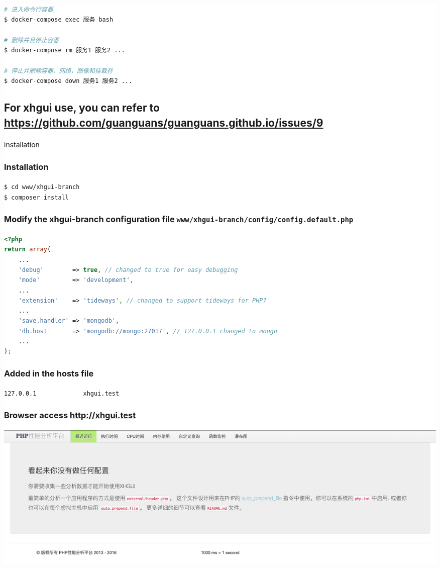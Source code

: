 ``` bash
# 进入命令行容器
$ docker-compose exec 服务 bash

# 删除并且停止容器
$ docker-compose rm 服务1 服务2 ...

# 停止并删除容器，网络，图像和挂载卷
$ docker-compose down 服务1 服务2 ...
```

## For xhgui use, you can refer to https://github.com/guanguans/guanguans.github.io/issues/9
installation

### Installation

``` bash
$ cd www/xhgui-branch
$ composer install
```

### Modify the xhgui-branch configuration file `www/xhgui-branch/config/config.default.php`

``` php
<?php
return array(
    ...
    'debug'        => true, // changed to true for easy debugging
    'mode'         => 'development',
    ...
    'extension'    => 'tideways', // changed to support tideways for PHP7
    ...
    'save.handler' => 'mongodb',
    'db.host'      => 'mongodb://mongo:27017', // 127.0.0.1 changed to mongo
    ...
);
```

### Added in the hosts file

``` bash
127.0.0.1             xhgui.test
```

### Browser access http://xhgui.test

![](docs/xhgui1.png)
